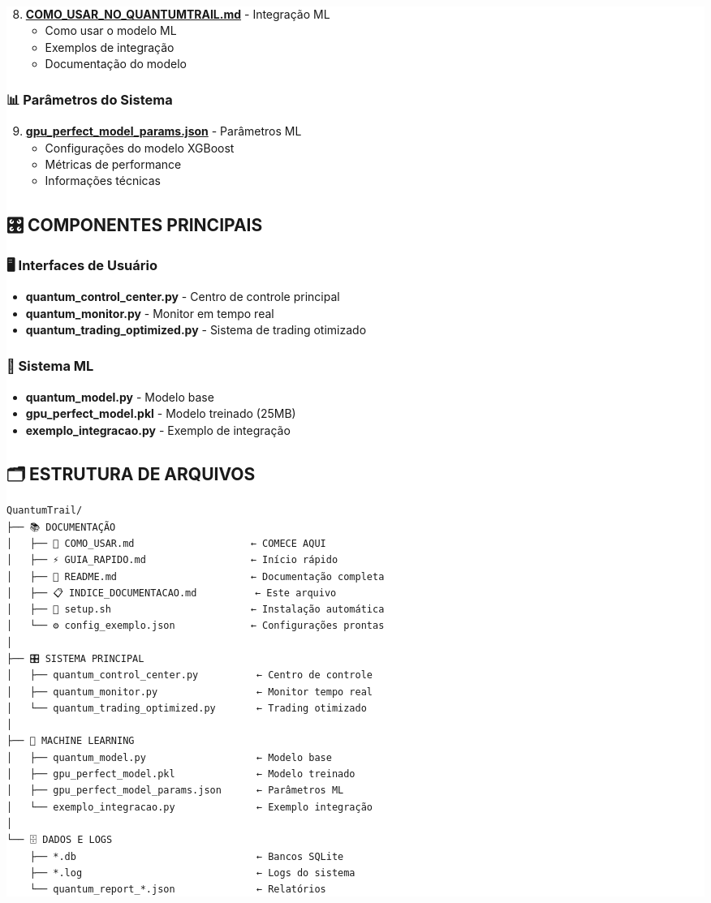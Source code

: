 8. **[COMO_USAR_NO_QUANTUMTRAIL.md](COMO_USAR_NO_QUANTUMTRAIL.md)** - Integração ML
   - Como usar o modelo ML
   - Exemplos de integração
   - Documentação do modelo

### 📊 Parâmetros do Sistema
9. **[gpu_perfect_model_params.json](gpu_perfect_model_params.json)** - Parâmetros ML
   - Configurações do modelo XGBoost
   - Métricas de performance
   - Informações técnicas

## 🎛️ COMPONENTES PRINCIPAIS

### 🖥️ Interfaces de Usuário
- **quantum_control_center.py** - Centro de controle principal
- **quantum_monitor.py** - Monitor em tempo real
- **quantum_trading_optimized.py** - Sistema de trading otimizado

### 🤖 Sistema ML
- **quantum_model.py** - Modelo base
- **gpu_perfect_model.pkl** - Modelo treinado (25MB)
- **exemplo_integracao.py** - Exemplo de integração

## 🗂️ ESTRUTURA DE ARQUIVOS

```
QuantumTrail/
├── 📚 DOCUMENTAÇÃO
│   ├── 🎯 COMO_USAR.md                    ← COMECE AQUI
│   ├── ⚡ GUIA_RAPIDO.md                  ← Início rápido
│   ├── 📖 README.md                       ← Documentação completa
│   ├── 📋 INDICE_DOCUMENTACAO.md          ← Este arquivo
│   ├── 🔧 setup.sh                        ← Instalação automática
│   └── ⚙️ config_exemplo.json             ← Configurações prontas
│
├── 🎛️ SISTEMA PRINCIPAL
│   ├── quantum_control_center.py          ← Centro de controle
│   ├── quantum_monitor.py                 ← Monitor tempo real
│   └── quantum_trading_optimized.py       ← Trading otimizado
│
├── 🤖 MACHINE LEARNING
│   ├── quantum_model.py                   ← Modelo base
│   ├── gpu_perfect_model.pkl              ← Modelo treinado
│   ├── gpu_perfect_model_params.json      ← Parâmetros ML
│   └── exemplo_integracao.py              ← Exemplo integração
│
└── 🗄️ DADOS E LOGS
    ├── *.db                               ← Bancos SQLite
    ├── *.log                              ← Logs do sistema
    └── quantum_report_*.json              ← Relatórios
```
